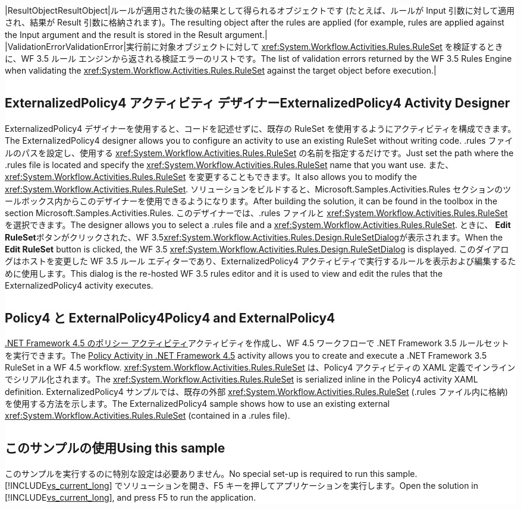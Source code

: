|<span data-ttu-id="d00c9-138">ResultObject</span><span class="sxs-lookup"><span data-stu-id="d00c9-138">ResultObject</span></span>|<span data-ttu-id="d00c9-139">ルールが適用された後の結果として得られるオブジェクトです (たとえば、ルールが Input 引数に対して適用され、結果が Result 引数に格納されます)。</span><span class="sxs-lookup"><span data-stu-id="d00c9-139">The resulting object after the rules are applied (for example, rules are applied against the Input argument and the result is stored in the Result argument.</span></span>|  
|<span data-ttu-id="d00c9-140">ValidationError</span><span class="sxs-lookup"><span data-stu-id="d00c9-140">ValidationError</span></span>|<span data-ttu-id="d00c9-141">実行前に対象オブジェクトに対して <xref:System.Workflow.Activities.Rules.RuleSet> を検証するときに、WF 3.5 ルール エンジンから返される検証エラーのリストです。</span><span class="sxs-lookup"><span data-stu-id="d00c9-141">The list of validation errors returned by the WF 3.5 Rules Engine when validating the <xref:System.Workflow.Activities.Rules.RuleSet> against the target object before execution.</span></span>|  
  
## <a name="externalizedpolicy4-activity-designer"></a><span data-ttu-id="d00c9-142">ExternalizedPolicy4 アクティビティ デザイナー</span><span class="sxs-lookup"><span data-stu-id="d00c9-142">ExternalizedPolicy4 Activity Designer</span></span>  
 <span data-ttu-id="d00c9-143">ExternalizedPolicy4 デザイナーを使用すると、コードを記述せずに、既存の RuleSet を使用するようにアクティビティを構成できます。</span><span class="sxs-lookup"><span data-stu-id="d00c9-143">The ExternalizedPolicy4 designer allows you to configure an activity to use an existing RuleSet without writing code.</span></span> <span data-ttu-id="d00c9-144">.rules ファイルのパスを設定し、使用する <xref:System.Workflow.Activities.Rules.RuleSet> の名前を指定するだけです。</span><span class="sxs-lookup"><span data-stu-id="d00c9-144">Just set the path where the .rules file is located and specify the <xref:System.Workflow.Activities.Rules.RuleSet> name that you want use.</span></span> <span data-ttu-id="d00c9-145">また、<xref:System.Workflow.Activities.Rules.RuleSet> を変更することもできます。</span><span class="sxs-lookup"><span data-stu-id="d00c9-145">It also allows you to modify the <xref:System.Workflow.Activities.Rules.RuleSet>.</span></span> <span data-ttu-id="d00c9-146">ソリューションをビルドすると、Microsoft.Samples.Activities.Rules セクションのツールボックス内からこのデザイナーを使用できるようになります。</span><span class="sxs-lookup"><span data-stu-id="d00c9-146">After building the solution, it can be found in the toolbox in the section Microsoft.Samples.Activities.Rules.</span></span> <span data-ttu-id="d00c9-147">このデザイナーでは、.rules ファイルと <xref:System.Workflow.Activities.Rules.RuleSet> を選択できます。</span><span class="sxs-lookup"><span data-stu-id="d00c9-147">The designer allows you to select a .rules file and a <xref:System.Workflow.Activities.Rules.RuleSet>.</span></span> <span data-ttu-id="d00c9-148">ときに、 **Edit RuleSet**ボタンがクリックされた、WF 3.5<xref:System.Workflow.Activities.Rules.Design.RuleSetDialog>が表示されます。</span><span class="sxs-lookup"><span data-stu-id="d00c9-148">When the **Edit RuleSet** button is clicked, the WF 3.5 <xref:System.Workflow.Activities.Rules.Design.RuleSetDialog> is displayed.</span></span> <span data-ttu-id="d00c9-149">このダイアログはホストを変更した WF 3.5 ルール エディターであり、ExternalizedPolicy4 アクティビティで実行するルールを表示および編集するために使用します。</span><span class="sxs-lookup"><span data-stu-id="d00c9-149">This dialog is the re-hosted WF 3.5 rules editor and it is used to view and edit the rules that the ExternalizedPolicy4 activity executes.</span></span>  
  
## <a name="policy4-and-externalpolicy4"></a><span data-ttu-id="d00c9-150">Policy4 と ExternalPolicy4</span><span class="sxs-lookup"><span data-stu-id="d00c9-150">Policy4 and ExternalPolicy4</span></span>  
 <span data-ttu-id="d00c9-151">[.NET Framework 4.5 のポリシー アクティビティ](../../../../docs/framework/windows-workflow-foundation/samples/policy-activity-in-net-framework-4-5.md)アクティビティを作成し、WF 4.5 ワークフローで .NET Framework 3.5 ルールセットを実行できます。</span><span class="sxs-lookup"><span data-stu-id="d00c9-151">The [Policy Activity in .NET Framework 4.5](../../../../docs/framework/windows-workflow-foundation/samples/policy-activity-in-net-framework-4-5.md) activity allows you to create and execute a .NET Framework 3.5 RuleSet in a WF 4.5 workflow.</span></span> <span data-ttu-id="d00c9-152"><xref:System.Workflow.Activities.Rules.RuleSet> は、Policy4 アクティビティの XAML 定義でインラインでシリアル化されます。</span><span class="sxs-lookup"><span data-stu-id="d00c9-152">The <xref:System.Workflow.Activities.Rules.RuleSet> is serialized inline in the Policy4 activity XAML definition.</span></span> <span data-ttu-id="d00c9-153">ExternalizedPolicy4 サンプルでは、既存の外部 <xref:System.Workflow.Activities.Rules.RuleSet> (.rules ファイル内に格納) を使用する方法を示します。</span><span class="sxs-lookup"><span data-stu-id="d00c9-153">The ExternalizedPolicy4 sample shows how to use an existing external <xref:System.Workflow.Activities.Rules.RuleSet> (contained in a .rules file).</span></span>  
  
## <a name="using-this-sample"></a><span data-ttu-id="d00c9-154">このサンプルの使用</span><span class="sxs-lookup"><span data-stu-id="d00c9-154">Using this sample</span></span>  
 <span data-ttu-id="d00c9-155">このサンプルを実行するのに特別な設定は必要ありません。</span><span class="sxs-lookup"><span data-stu-id="d00c9-155">No special set-up is required to run this sample.</span></span> <span data-ttu-id="d00c9-156">[!INCLUDE[vs_current_long](../../../../includes/vs-current-long-md.md)] でソリューションを開き、F5 キーを押してアプリケーションを実行します。</span><span class="sxs-lookup"><span data-stu-id="d00c9-156">Open the solution in [!INCLUDE[vs_current_long](../../../../includes/vs-current-long-md.md)], and press F5 to run the application.</span></span>  
  